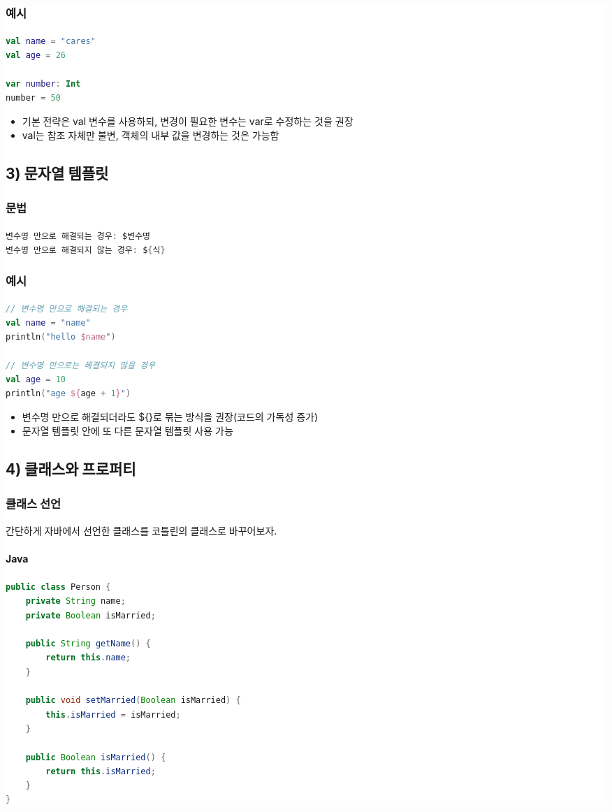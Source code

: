 ### 예시
```kotlin
val name = "cares"
val age = 26

var number: Int
number = 50
```
- 기본 전략은 val 변수를 사용하되, 변경이 필요한 변수는 var로 수정하는 것을 권장
- val는 참조 자체만 불변, 객체의 내부 값을 변경하는 것은 가능함

## 3) 문자열 템플릿
### 문법
```kotlin
변수명 만으로 해결되는 경우: $변수명
변수명 만으로 해결되지 않는 경우: ${식}
```

### 예시
```kotlin
// 변수명 만으로 해결되는 경우
val name = "name"
println("hello $name")

// 변수명 만으로는 해결되지 않을 경우
val age = 10
println("age ${age + 1}")
```
- 변수명 만으로 해결되더라도 ${}로 묶는 방식을 권장(코드의 가독성 증가)
- 문자열 템플릿 안에 또 다른 문자열 템플릿 사용 가능

## 4) 클래스와 프로퍼티

### 클래스 선언
간단하게 자바에서 선언한 클래스를 코틀린의 클래스로 바꾸어보자.

#### Java
```java
public class Person {
    private String name;
    private Boolean isMarried;
    
    public String getName() {
        return this.name;
    }
    
    public void setMarried(Boolean isMarried) {
        this.isMarried = isMarried;
    }
    
    public Boolean isMarried() {
        return this.isMarried;
    }
}
```
